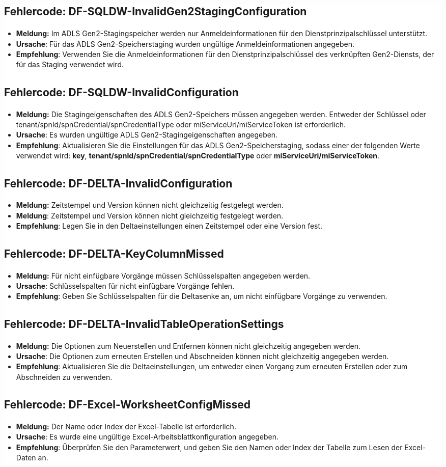 ## <a name="error-code-df-sqldw-invalidgen2stagingconfiguration"></a>Fehlercode: DF-SQLDW-InvalidGen2StagingConfiguration
- **Meldung:** Im ADLS Gen2-Stagingspeicher werden nur Anmeldeinformationen für den Dienstprinzipalschlüssel unterstützt.
- **Ursache**: Für das ADLS Gen2-Speicherstaging wurden ungültige Anmeldeinformationen angegeben.
- **Empfehlung**: Verwenden Sie die Anmeldeinformationen für den Dienstprinzipalschlüssel des verknüpften Gen2-Diensts, der für das Staging verwendet wird.
 

## <a name="error-code-df-sqldw-invalidconfiguration"></a>Fehlercode: DF-SQLDW-InvalidConfiguration
- **Meldung:** Die Stagingeigenschaften des ADLS Gen2-Speichers müssen angegeben werden. Entweder der Schlüssel oder tenant/spnId/spnCredential/spnCredentialType oder miServiceUri/miServiceToken ist erforderlich.
- **Ursache**: Es wurden ungültige ADLS Gen2-Stagingeigenschaften angegeben.
- **Empfehlung**: Aktualisieren Sie die Einstellungen für das ADLS Gen2-Speicherstaging, sodass einer der folgenden Werte verwendet wird: **key**, **tenant/spnId/spnCredential/spnCredentialType** oder **miServiceUri/miServiceToken**.

## <a name="error-code-df-delta-invalidconfiguration"></a>Fehlercode: DF-DELTA-InvalidConfiguration
- **Meldung:** Zeitstempel und Version können nicht gleichzeitig festgelegt werden.
- **Meldung**: Zeitstempel und Version können nicht gleichzeitig festgelegt werden.
- **Empfehlung**: Legen Sie in den Deltaeinstellungen einen Zeitstempel oder eine Version fest.

## <a name="error-code-df-delta-keycolumnmissed"></a>Fehlercode: DF-DELTA-KeyColumnMissed
- **Meldung:** Für nicht einfügbare Vorgänge müssen Schlüsselspalten angegeben werden.
- **Ursache**: Schlüsselspalten für nicht einfügbare Vorgänge fehlen.
- **Empfehlung**: Geben Sie Schlüsselspalten für die Deltasenke an, um nicht einfügbare Vorgänge zu verwenden.

## <a name="error-code-df-delta-invalidtableoperationsettings"></a>Fehlercode: DF-DELTA-InvalidTableOperationSettings
- **Meldung:** Die Optionen zum Neuerstellen und Entfernen können nicht gleichzeitig angegeben werden.
- **Ursache**: Die Optionen zum erneuten Erstellen und Abschneiden können nicht gleichzeitig angegeben werden.
- **Empfehlung**: Aktualisieren Sie die Deltaeinstellungen, um entweder einen Vorgang zum erneuten Erstellen oder zum Abschneiden zu verwenden.

## <a name="error-code-df-excel-worksheetconfigmissed"></a>Fehlercode: DF-Excel-WorksheetConfigMissed
- **Meldung:** Der Name oder Index der Excel-Tabelle ist erforderlich.
- **Ursache**: Es wurde eine ungültige Excel-Arbeitsblattkonfiguration angegeben.
- **Empfehlung**: Überprüfen Sie den Parameterwert, und geben Sie den Namen oder Index der Tabelle zum Lesen der Excel-Daten an.
